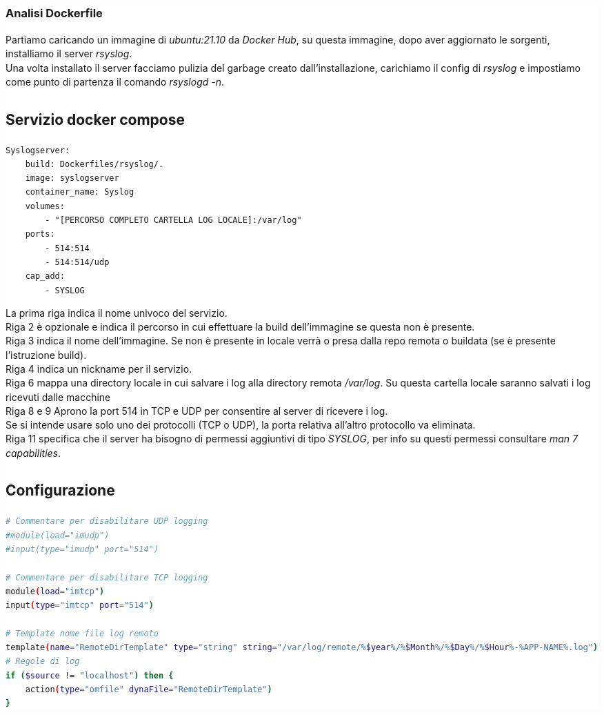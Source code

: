 ### Analisi Dockerfile

Partiamo caricando un immagine di *ubuntu:21.10* da *Docker Hub*, su
questa immagine, dopo aver aggiornato le sorgenti, installiamo il server
*rsyslog*.  
Una volta installato il server facciamo pulizia del garbage creato
dall’installazione, carichiamo il config di *rsyslog* e impostiamo come
punto di partenza il comando *rsyslogd -n*.

## Servizio docker compose

```
Syslogserver:
	build: Dockerfiles/rsyslog/.
	image: syslogserver
	container_name: Syslog
	volumes:
		- "[PERCORSO COMPLETO CARTELLA LOG LOCALE]:/var/log"
	ports:
		- 514:514
		- 514:514/udp
	cap_add:
		- SYSLOG
```

La prima riga indica il nome univoco del servizio.  
Riga 2 è opzionale e indica il percorso in cui effettuare la build
dell’immagine se questa non è presente.  
Riga 3 indica il nome dell’immagine. Se non è presente in locale verrà o
presa dalla repo remota o buildata (se è presente l’istruzione build).  
Riga 4 indica un nickname per il servizio.  
Riga 6 mappa una directory locale in cui salvare i log alla directory
remota */var/log*. Su questa cartella locale saranno salvati i log
ricevuti dalle macchine  
Riga 8 e 9 Aprono la port 514 in TCP e UDP per consentire al server di
ricevere i log.  
Se si intende usare solo uno dei protocolli (TCP o UDP), la porta
relativa all’altro protocollo va eliminata.  
Riga 11 specifica che il server ha bisogno di permessi aggiuntivi di
tipo *SYSLOG*, per info su questi permessi consultare *man 7
capabilities*.

## Configurazione

``` Bash
# Commentare per disabilitare UDP logging
#module(load="imudp")
#input(type="imudp" port="514")

# Commentare per disabilitare TCP logging
module(load="imtcp")
input(type="imtcp" port="514")

# Template nome file log remoto
template(name="RemoteDirTemplate" type="string" string="/var/log/remote/%$year%/%$Month%/%$Day%/%$Hour%-%APP-NAME%.log")
# Regole di log
if ($source != "localhost") then {
	action(type="omfile" dynaFile="RemoteDirTemplate")
}
```
